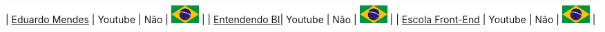 | [Eduardo Mendes](https://www.youtube.com/user/mendesesduardo ) | Youtube | Não | <img src="assets/br.jpg" width="40px"> | 
| [Entendendo BI](https://www.youtube.com/channel/UCMWXanWdxnKLJxWU_nJbDUg)| Youtube | Não | <img src="assets/br.jpg" width="40px"> |
| [Escola Front-End](https://www.youtube.com/channel/UC4cEOdd-saCKWJHv_Du8cLQ) | Youtube | Não | <img src="assets/br.jpg" width="40px">  | 